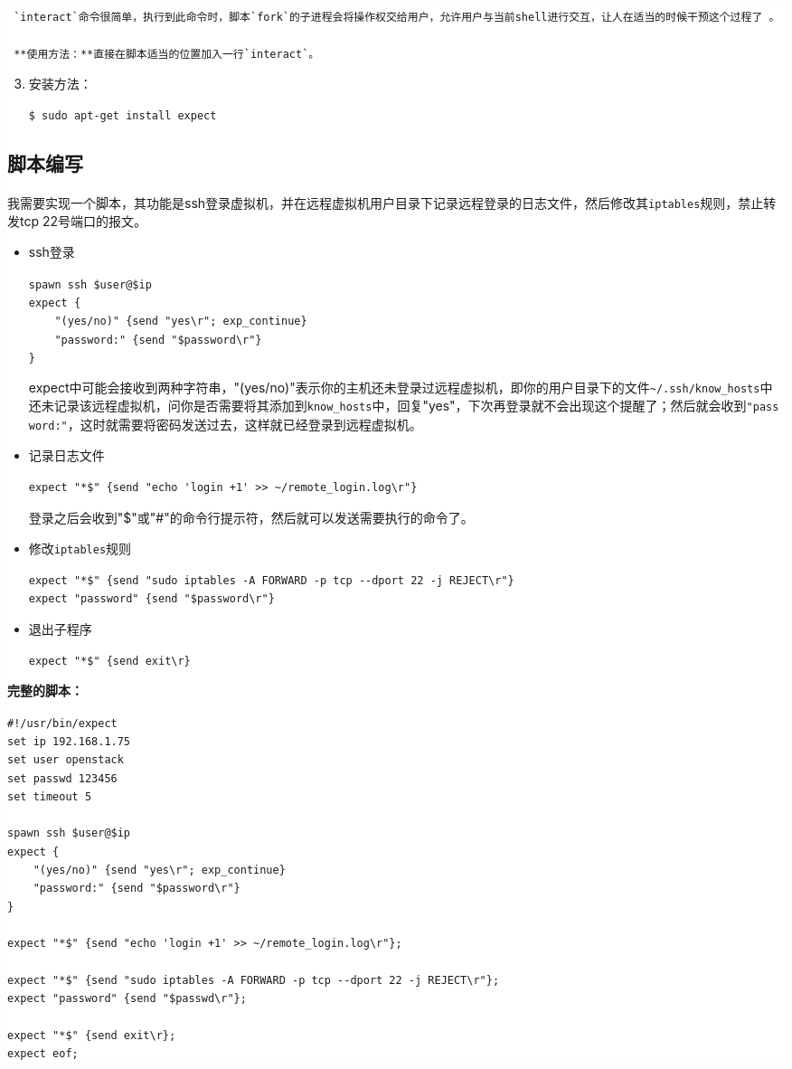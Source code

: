      `interact`命令很简单，执行到此命令时，脚本`fork`的子进程会将操作权交给用户，允许用户与当前shell进行交互，让人在适当的时候干预这个过程了 。

     **使用方法：**直接在脚本适当的位置加入一行`interact`。

3. 安装方法：

   `$ sudo apt-get install expect`

## 脚本编写

我需要实现一个脚本，其功能是ssh登录虚拟机，并在远程虚拟机用户目录下记录远程登录的日志文件，然后修改其`iptables`规则，禁止转发tcp 22号端口的报文。

- ssh登录

  ```
  spawn ssh $user@$ip
  expect {
      "(yes/no)" {send "yes\r"; exp_continue}
      "password:" {send "$password\r"}
  }
  ```

  expect中可能会接收到两种字符串，"(yes/no)"表示你的主机还未登录过远程虚拟机，即你的用户目录下的文件`~/.ssh/know_hosts`中还未记录该远程虚拟机，问你是否需要将其添加到`know_hosts`中，回复"yes"，下次再登录就不会出现这个提醒了；然后就会收到`"password:"`，这时就需要将密码发送过去，这样就已经登录到远程虚拟机。

- 记录日志文件

  ```
  expect "*$" {send "echo 'login +1' >> ~/remote_login.log\r"}
  ```

  登录之后会收到"$"或"#"的命令行提示符，然后就可以发送需要执行的命令了。

- 修改`iptables`规则

  ```
  expect "*$" {send "sudo iptables -A FORWARD -p tcp --dport 22 -j REJECT\r"}
  expect "password" {send "$password\r"}
  ```

- 退出子程序

  ```
  expect "*$" {send exit\r}
  ```

**完整的脚本：**

```
#!/usr/bin/expect
set ip 192.168.1.75
set user openstack
set passwd 123456
set timeout 5

spawn ssh $user@$ip
expect {
    "(yes/no)" {send "yes\r"; exp_continue}
    "password:" {send "$password\r"}
}

expect "*$" {send "echo 'login +1' >> ~/remote_login.log\r"};

expect "*$" {send "sudo iptables -A FORWARD -p tcp --dport 22 -j REJECT\r"};
expect "password" {send "$passwd\r"};

expect "*$" {send exit\r};
expect eof;
```
